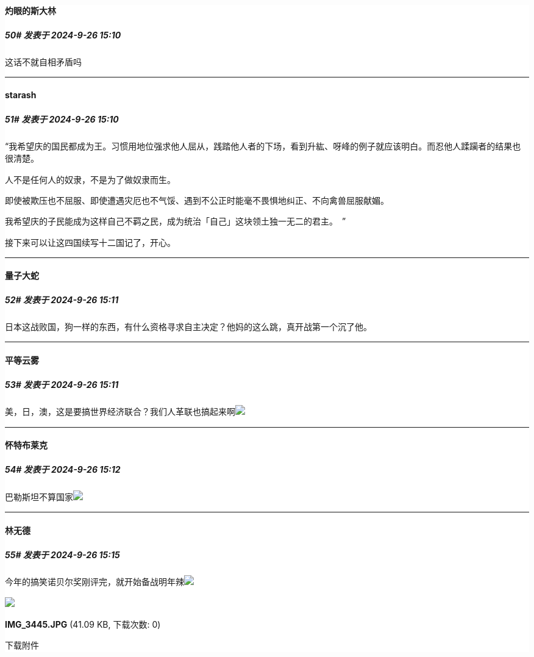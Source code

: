 ####  灼眼的斯大林  
##### 50#       发表于 2024-9-26 15:10

这话不就自相矛盾吗

*****

####  starash  
##### 51#       发表于 2024-9-26 15:10

“我希望庆的国民都成为王。习惯用地位强求他人屈从，践踏他人者的下场，看到升紘、呀峰的例子就应该明白。而忍他人蹂躏者的结果也很清楚。 

人不是任何人的奴隶，不是为了做奴隶而生。 

即使被欺压也不屈服、即使遭遇灾厄也不气馁、遇到不公正时能毫不畏惧地纠正、不向禽兽屈服献媚。 

我希望庆的子民能成为这样自己不羁之民，成为统治「自己」这块领土独一无二的君主。 ”

接下来可以让这四国续写十二国记了，开心。

*****

####  量子大蛇  
##### 52#       发表于 2024-9-26 15:11

日本这战败国，狗一样的东西，有什么资格寻求自主决定？他妈的这么跳，真开战第一个沉了他。

*****

####  平等云雾  
##### 53#       发表于 2024-9-26 15:11

美，日，澳，这是要搞世界经济联合？我们人革联也搞起来啊<img src="https://static.saraba1st.com/image/smiley/face2017/066.png" referrerpolicy="no-referrer">

*****

####  怀特布莱克  
##### 54#       发表于 2024-9-26 15:12

巴勒斯坦不算国家<img src="https://static.saraba1st.com/image/smiley/face2017/048.png" referrerpolicy="no-referrer">


*****

####  林无德  
##### 55#       发表于 2024-9-26 15:15

今年的搞笑诺贝尔奖刚评完，就开始备战明年辣<img src="https://static.saraba1st.com/image/smiley/face2017/066.png" referrerpolicy="no-referrer">

<img src="https://img.saraba1st.com/forum/202409/26/151407vpkgzxnpie3r3ori.jpg" referrerpolicy="no-referrer">

<strong>IMG_3445.JPG</strong> (41.09 KB, 下载次数: 0)

下载附件
